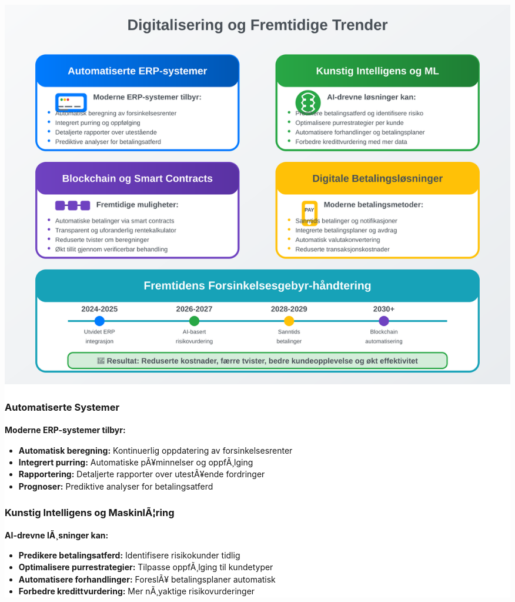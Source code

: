 ![Digitalisering forsinkelsesgebyr](forsinkelsesgebyr-digitalisering.svg)

### Automatiserte Systemer

**Moderne ERP-systemer tilbyr:**

* **Automatisk beregning:** Kontinuerlig oppdatering av forsinkelsesrenter
* **Integrert purring:** Automatiske pÃ¥minnelser og oppfÃ¸lging
* **Rapportering:** Detaljerte rapporter over utestÃ¥ende fordringer
* **Prognoser:** Prediktive analyser for betalingsatferd

### Kunstig Intelligens og MaskinlÃ¦ring

**AI-drevne lÃ¸sninger kan:**

* **Predikere betalingsatferd:** Identifisere risikokunder tidlig
* **Optimalisere purrestrategier:** Tilpasse oppfÃ¸lging til kundetyper
* **Automatisere forhandlinger:** ForeslÃ¥ betalingsplaner automatisk
* **Forbedre kredittvurdering:** Mer nÃ¸yaktige risikovurderinger
